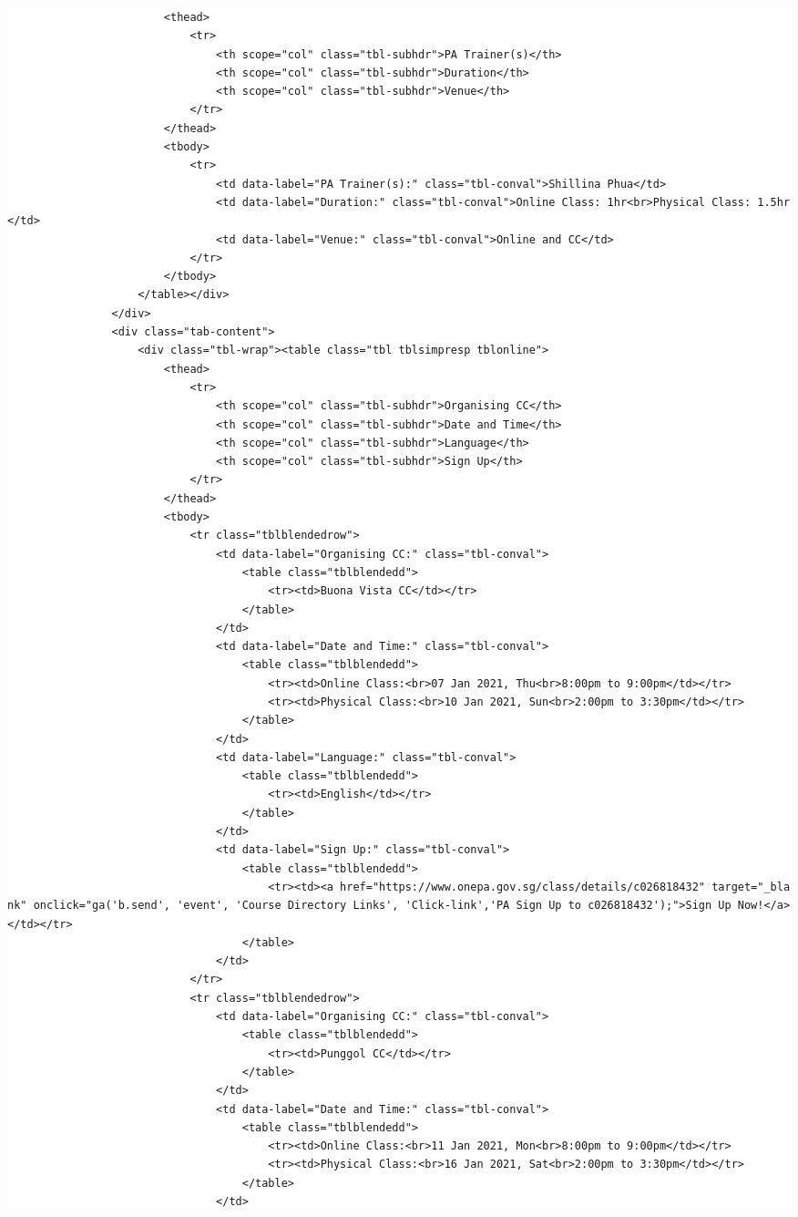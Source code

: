 							<thead>
								<tr>
									<th scope="col" class="tbl-subhdr">PA Trainer(s)</th>
									<th scope="col" class="tbl-subhdr">Duration</th>
									<th scope="col" class="tbl-subhdr">Venue</th>
								</tr>
							</thead>
							<tbody>
								<tr>
									<td data-label="PA Trainer(s):" class="tbl-conval">Shillina Phua</td>
									<td data-label="Duration:" class="tbl-conval">Online Class: 1hr<br>Physical Class: 1.5hr</td>
									<td data-label="Venue:" class="tbl-conval">Online and CC</td>
								</tr>
							</tbody>
						</table></div>
					</div>
					<div class="tab-content">
						<div class="tbl-wrap"><table class="tbl tblsimpresp tblonline">
							<thead>
								<tr>
									<th scope="col" class="tbl-subhdr">Organising CC</th>
									<th scope="col" class="tbl-subhdr">Date and Time</th>
									<th scope="col" class="tbl-subhdr">Language</th>
									<th scope="col" class="tbl-subhdr">Sign Up</th>
								</tr>
							</thead>
							<tbody>
								<tr class="tblblendedrow">
									<td data-label="Organising CC:" class="tbl-conval">
										<table class="tblblendedd">
											<tr><td>Buona Vista CC</td></tr>
										</table>
									</td>
									<td data-label="Date and Time:" class="tbl-conval">
										<table class="tblblendedd">
											<tr><td>Online Class:<br>07 Jan 2021, Thu<br>8:00pm to 9:00pm</td></tr>
											<tr><td>Physical Class:<br>10 Jan 2021, Sun<br>2:00pm to 3:30pm</td></tr>
										</table>
									</td>
									<td data-label="Language:" class="tbl-conval">
										<table class="tblblendedd">
											<tr><td>English</td></tr>
										</table>
									</td>
									<td data-label="Sign Up:" class="tbl-conval">
										<table class="tblblendedd">
											<tr><td><a href="https://www.onepa.gov.sg/class/details/c026818432" target="_blank" onclick="ga('b.send', 'event', 'Course Directory Links', 'Click-link','PA Sign Up to c026818432');">Sign Up Now!</a></td></tr>
										</table>
									</td>
								</tr>
								<tr class="tblblendedrow">
									<td data-label="Organising CC:" class="tbl-conval">
										<table class="tblblendedd">
											<tr><td>Punggol CC</td></tr>
										</table>
									</td>
									<td data-label="Date and Time:" class="tbl-conval">
										<table class="tblblendedd">
											<tr><td>Online Class:<br>11 Jan 2021, Mon<br>8:00pm to 9:00pm</td></tr>
											<tr><td>Physical Class:<br>16 Jan 2021, Sat<br>2:00pm to 3:30pm</td></tr>
										</table>
									</td>